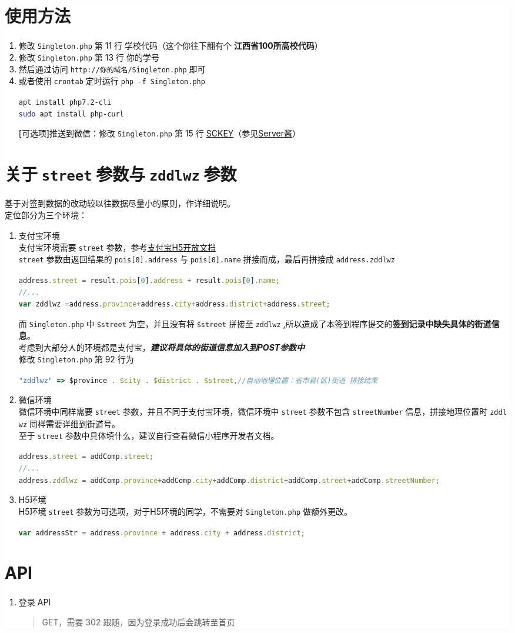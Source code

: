 # 使用方法
1. 修改 `Singleton.php` 第 11 行 学校代码（这个你往下翻有个 **江西省100所高校代码**）
2. 修改 `Singleton.php` 第 13 行 你的学号
3. 然后通过访问 `http://你的域名/Singleton.php` 即可
4. 或者使用 `crontab` 定时运行 `php -f Singleton.php`
    ```bash
    apt install php7.2-cli
    sudo apt install php-curl
    ```
    \[可选项\]推送到微信：修改 `Singleton.php` 第 15 行 [SCKEY](http://sc.ftqq.com/?c=code)（参见[Server酱](http://sc.ftqq.com/3.version)）

# 关于 ``street`` 参数与 ``zddlwz`` 参数
基于对签到数据的改动较以往数据尽量小的原则，作详细说明。  
定位部分为三个环境：
1. 支付宝环境  
支付宝环境需要 ``street`` 参数，参考[支付宝H5开放文档](https://myjsapi.alipay.com/jsapi/native/get-current-location.html)   
 ``street`` 参数由返回结果的 ``pois[0].address`` 与 ``pois[0].name`` 拼接而成，最后再拼接成 ``address.zddlwz`` 
    ```JavaScript
    address.street = result.pois[0].address + result.pois[0].name;
    //...
    var zddlwz =address.province+address.city+address.district+address.street;
    ```
    而 ``Singleton.php`` 中 ``$street`` 为空，并且没有将 ``$street`` 拼接至 ``zddlwz``  ,所以造成了本签到程序提交的**签到记录中缺失具体的街道信息**。  
考虑到大部分人的环境都是支付宝，***建议将具体的街道信息加入到POST参数中***  
    修改 `Singleton.php` 第 92 行为
    ```JavaScript
    "zddlwz" => $province . $city . $district . $street,//自动地理位置：省市县(区)街道 拼接结果
    ```
2. 微信环境  
微信环境中同样需要 ``street`` 参数，并且不同于支付宝环境，微信环境中 ``street`` 参数不包含 ``streetNumber`` 信息，拼接地理位置时 ``zddlwz`` 同样需要详细到街道号。  
至于 ``street`` 参数中具体填什么，建议自行查看微信小程序开发者文档。
    ```JavaScript
    address.street = addComp.street;
    //...
    address.zddlwz = addComp.province+addComp.city+addComp.district+addComp.street+addComp.streetNumber;
    ```
3. H5环境  
H5环境 ``street`` 参数为可选项，对于H5环境的同学，不需要对 ``Singleton.php`` 做额外更改。
    ```JavaScript
    var addressStr = address.province + address.city + address.district;
    ```
# API
1. 登录 API
    > GET，需要 302 跟随，因为登录成功后会跳转至首页
